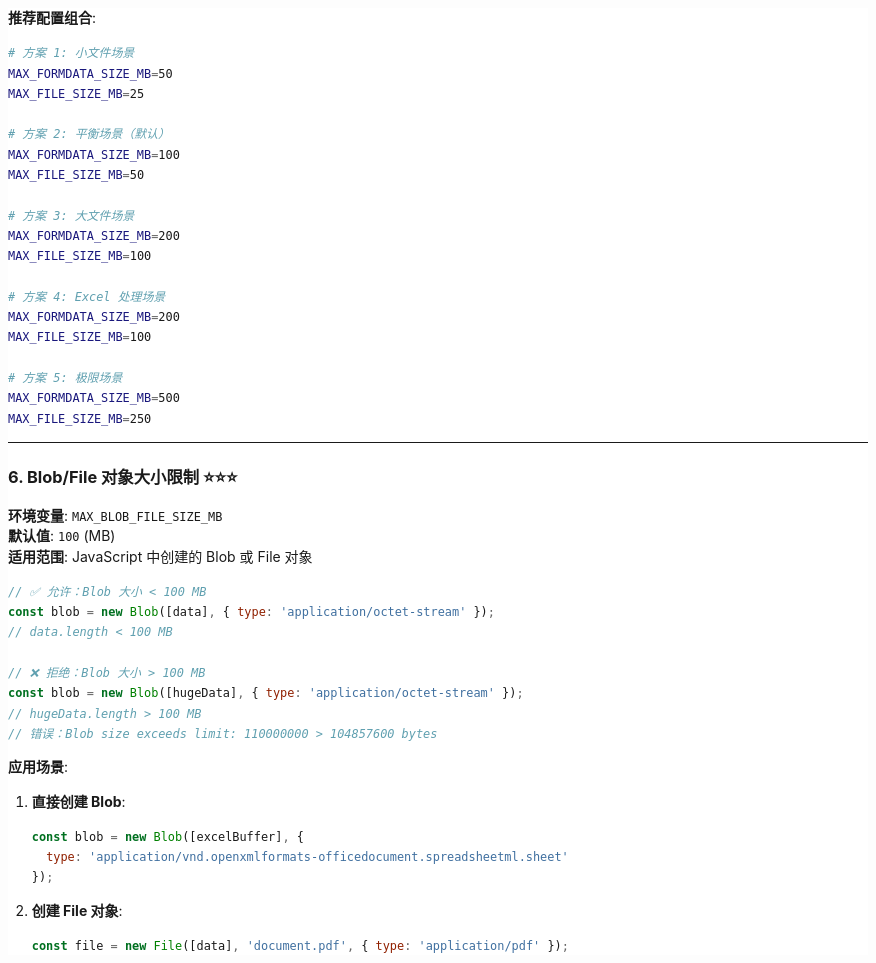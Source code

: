 **推荐配置组合**:
```bash
# 方案 1: 小文件场景
MAX_FORMDATA_SIZE_MB=50
MAX_FILE_SIZE_MB=25

# 方案 2: 平衡场景（默认）
MAX_FORMDATA_SIZE_MB=100
MAX_FILE_SIZE_MB=50

# 方案 3: 大文件场景
MAX_FORMDATA_SIZE_MB=200
MAX_FILE_SIZE_MB=100

# 方案 4: Excel 处理场景
MAX_FORMDATA_SIZE_MB=200
MAX_FILE_SIZE_MB=100

# 方案 5: 极限场景
MAX_FORMDATA_SIZE_MB=500
MAX_FILE_SIZE_MB=250
```

---

### 6. Blob/File 对象大小限制 ⭐⭐⭐

**环境变量**: `MAX_BLOB_FILE_SIZE_MB`  
**默认值**: `100` (MB)  
**适用范围**: JavaScript 中创建的 Blob 或 File 对象

```javascript
// ✅ 允许：Blob 大小 < 100 MB
const blob = new Blob([data], { type: 'application/octet-stream' });
// data.length < 100 MB

// ❌ 拒绝：Blob 大小 > 100 MB
const blob = new Blob([hugeData], { type: 'application/octet-stream' });
// hugeData.length > 100 MB
// 错误：Blob size exceeds limit: 110000000 > 104857600 bytes
```

**应用场景**:
1. **直接创建 Blob**:
   ```javascript
   const blob = new Blob([excelBuffer], {
     type: 'application/vnd.openxmlformats-officedocument.spreadsheetml.sheet'
   });
   ```

2. **创建 File 对象**:
   ```javascript
   const file = new File([data], 'document.pdf', { type: 'application/pdf' });
   ```
